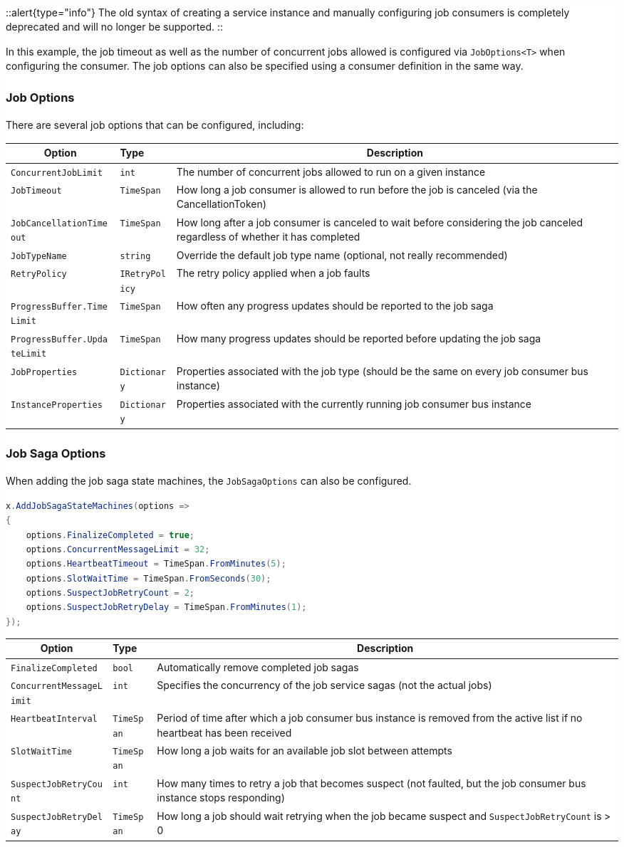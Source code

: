 ::alert{type="info"}
The old syntax of creating a service instance and manually configuring job consumers is completely deprecated and will no longer be supported.
::

In this example, the job timeout as well as the number of concurrent jobs allowed is configured via `JobOptions<T>` when configuring the consumer. The job
options can also be specified using a consumer definition in the same way.

### Job Options

There are several job options that can be configured, including:

| Option                       | Type           | Description                                                                                                                  |
|------------------------------|:---------------|------------------------------------------------------------------------------------------------------------------------------|
| `ConcurrentJobLimit`         | `int`          | The number of concurrent jobs allowed to run on a given instance                                                             |
| `JobTimeout`                 | `TimeSpan`     | How long a job consumer is allowed to run before the job is canceled (via the CancellationToken)                             |
| `JobCancellationTimeout`     | `TimeSpan`     | How long after a job consumer is canceled to wait before considering the job canceled regardless of whether it has completed |
| `JobTypeName`                | `string`       | Override the default job type name (optional, not really recommended)                                                        |
| `RetryPolicy`                | `IRetryPolicy` | The retry policy applied when a job faults                                                                                   |
| `ProgressBuffer.TimeLimit`   | `TimeSpan`     | How often any progress updates should be reported to the job saga                                                            |
| `ProgressBuffer.UpdateLimit` | `TimeSpan`     | How many progress updates should be reported before updating the job saga                                                    |
| `JobProperties`              | `Dictionary`   | Properties associated with the job type (should be the same on every job consumer bus instance)                              |
| `InstanceProperties`         | `Dictionary`   | Properties associated with the currently running job consumer bus instance                                                   |

### Job Saga Options

When adding the job saga state machines, the `JobSagaOptions` can also be configured.

```csharp
x.AddJobSagaStateMachines(options =>
{
    options.FinalizeCompleted = true;
    options.ConcurrentMessageLimit = 32;
    options.HeartbeatTimeout = TimeSpan.FromMinutes(5);
    options.SlotWaitTime = TimeSpan.FromSeconds(30);
    options.SuspectJobRetryCount = 2;
    options.SuspectJobRetryDelay = TimeSpan.FromMinutes(1);
});
```

| Option                   | Type       | Description                                                                                                              |
|--------------------------|:-----------|--------------------------------------------------------------------------------------------------------------------------|
| `FinalizeCompleted`      | `bool`     | Automatically remove completed job sagas                                                                                 |
| `ConcurrentMessageLimit` | `int`      | Specifies the concurrency of the job service sagas (not the actual jobs)                                                 |
| `HeartbeatInterval`      | `TimeSpan` | Period of time after which a job consumer bus instance is removed from the active list if no heartbeat has been received |
| `SlotWaitTime`           | `TimeSpan` | How long a job waits for an available job slot between attempts                                                          |
| `SuspectJobRetryCount`   | `int`      | How many times to retry a job that becomes suspect (not faulted, but the job consumer bus instance stops responding)     |
| `SuspectJobRetryDelay`   | `TimeSpan` | How long a job should wait retrying when the job became suspect and `SuspectJobRetryCount` is > 0                        |
